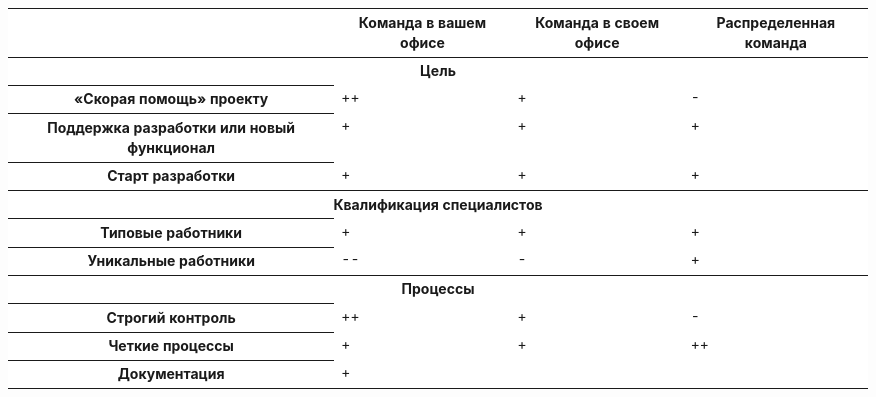<Table>
  <thead>
    <tr>
      <th />
      <th>Команда в вашем офисе</th>
      <th>Команда в своем офисе</th>
      <th>Распределенная команда</th>
    </tr>
  </thead>
  <tbody>
    <tr>
      <th colspan="4" data-text="Цель">Цель</th>
    </tr>
    <tr>
      <th>«Скорая помощь» проекту</th>
      <td>++</td>
      <td>+</td>
      <td>-</td>
    </tr>
    <tr>
      <th>Поддержка разработки или новый функционал</th>
      <td>+</td>
      <td>+</td>
      <td>+</td>
    </tr>
    <tr>
      <th>Старт разработки</th>
      <td>+</td>
      <td>+</td>
      <td>+</td>
    </tr>
    <tr>
      <th colspan="4" data-text="Квалификация специалистов">Квалификация специалистов</th>
    </tr>
    <tr>
      <th>Типовые работники</th>
      <td>+</td>
      <td>+</td>
      <td>+</td>
    </tr>
    <tr>
      <th>Уникальные работники</th>
      <td>--</td>
      <td>-</td>
      <td>+</td>
    </tr>
    <tr>
      <th colspan="4" data-text="Процессы">Процессы</th>
    </tr>
    <tr>
      <th>Строгий контроль</th>
      <td>++</td>
      <td>+</td>
      <td>-</td>
    </tr>
    <tr>
      <th>Четкие процессы</th>
      <td>+</td>
      <td>+</td>
      <td>++</td>
    </tr>
    <tr>
      <th>Документация</th>
      <td>+</td>